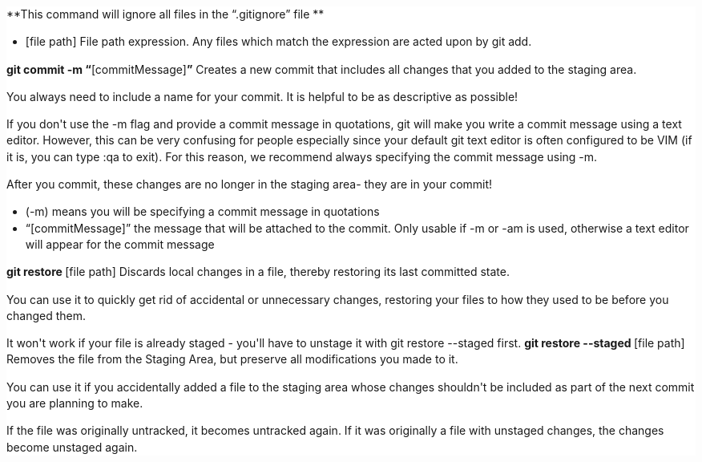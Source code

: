 <p>
**This command will ignore all files in the “.gitignore” file **
<ul>

<li>[file path] File path expression. Any files which match the expression are acted upon by git add. 
</li>
</ul>
   </td>
  </tr>
  <tr>
   <td><strong>git commit -m “</strong>[commitMessage]<strong>”</strong>
   </td>
   <td>Creates a new commit that includes all changes that you added to the staging area.
<p>
You always need to include a name for your commit. It is helpful to be as descriptive as possible!
<p>
If you don't use the -m flag and provide a commit message in quotations, git will make you write a commit message using a text editor. However, this can be very confusing for people especially since your default git text editor is often configured to be VIM (if it is, you can type :qa to exit). For this reason, we recommend always specifying the commit message using -m.  
<p>
After you commit, these changes are no longer in the staging area- they are in your commit! 
<ul>

<li>(-m) means you will be specifying a commit message in quotations

<li>“[commitMessage]” the message that will be attached to the commit. Only usable if -m or -am is used, otherwise a text editor will appear for the commit message
</li>
</ul>
   </td>
  </tr>
  <tr>
   <td><strong>git restore </strong>[file path]
   </td>
   <td>Discards local changes in a file, thereby restoring its last committed state.
<p>
You can use it to quickly get rid of accidental or unnecessary changes, restoring your files to how they used to be before you changed them.
<p>
It won't work if your file is already staged - you'll have to unstage it with git restore --staged first.
   </td>
  </tr>
  <tr>
   <td><strong>git restore --staged </strong>[file path]
   </td>
   <td>Removes the file from the Staging Area, but preserve all modifications you made to it.
<p>
You can use it if you accidentally added a file to the staging area whose changes shouldn't be included as part of the next commit you are planning to make. 
<p>
If the file was originally untracked, it becomes untracked again. If it was originally a file with unstaged changes, the changes become unstaged again.
   </td>
  </tr>
</table>
